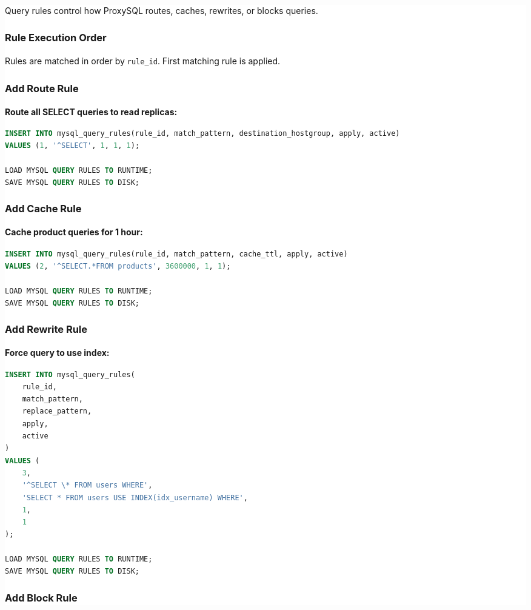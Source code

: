 Query rules control how ProxySQL routes, caches, rewrites, or blocks queries.

### Rule Execution Order

Rules are matched in order by `rule_id`. First matching rule is applied.

### Add Route Rule

**Route all SELECT queries to read replicas:**
```sql
INSERT INTO mysql_query_rules(rule_id, match_pattern, destination_hostgroup, apply, active)
VALUES (1, '^SELECT', 1, 1, 1);

LOAD MYSQL QUERY RULES TO RUNTIME;
SAVE MYSQL QUERY RULES TO DISK;
```

### Add Cache Rule

**Cache product queries for 1 hour:**
```sql
INSERT INTO mysql_query_rules(rule_id, match_pattern, cache_ttl, apply, active)
VALUES (2, '^SELECT.*FROM products', 3600000, 1, 1);

LOAD MYSQL QUERY RULES TO RUNTIME;
SAVE MYSQL QUERY RULES TO DISK;
```

### Add Rewrite Rule

**Force query to use index:**
```sql
INSERT INTO mysql_query_rules(
    rule_id, 
    match_pattern, 
    replace_pattern, 
    apply, 
    active
)
VALUES (
    3, 
    '^SELECT \* FROM users WHERE', 
    'SELECT * FROM users USE INDEX(idx_username) WHERE', 
    1, 
    1
);

LOAD MYSQL QUERY RULES TO RUNTIME;
SAVE MYSQL QUERY RULES TO DISK;
```

### Add Block Rule
